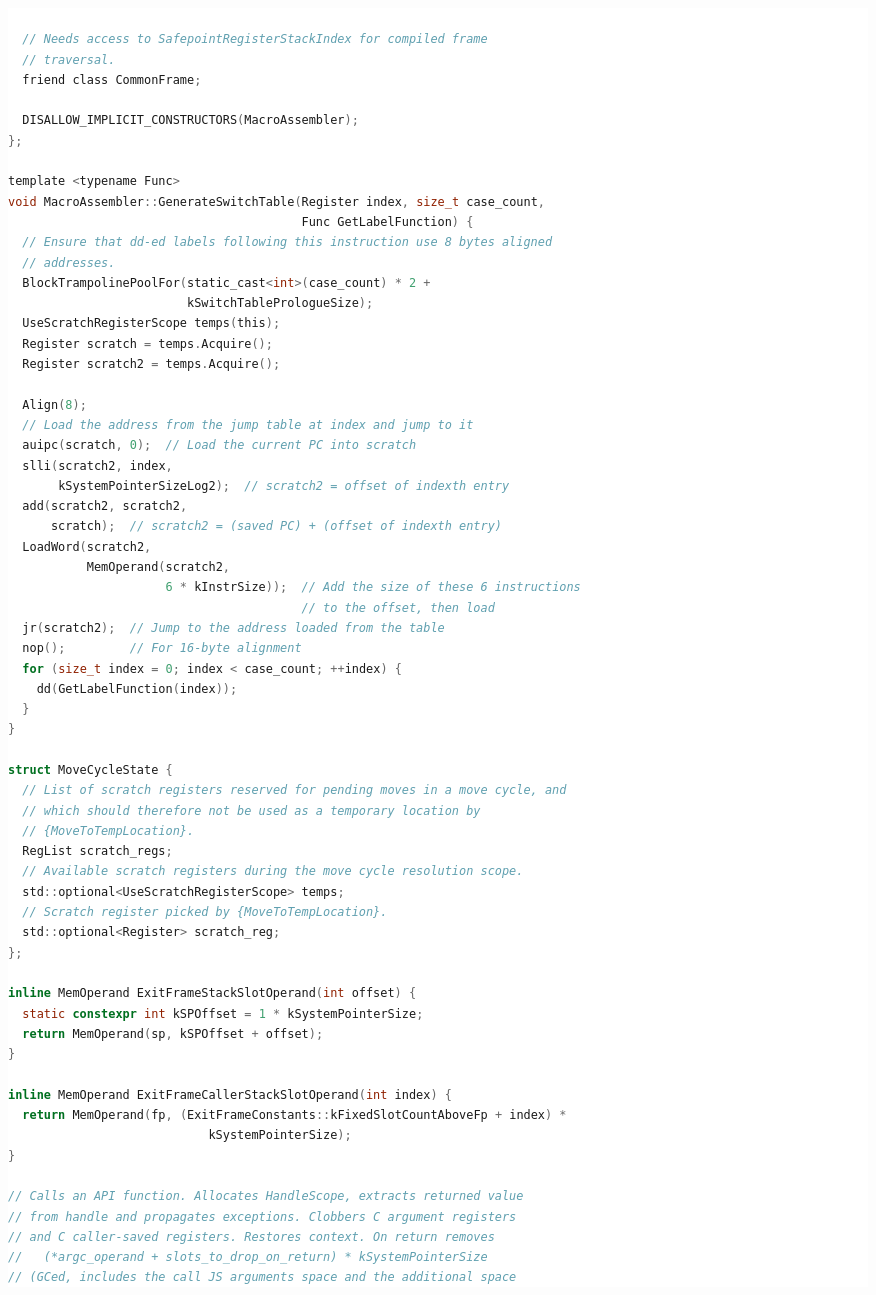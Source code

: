 ```c

  // Needs access to SafepointRegisterStackIndex for compiled frame
  // traversal.
  friend class CommonFrame;

  DISALLOW_IMPLICIT_CONSTRUCTORS(MacroAssembler);
};

template <typename Func>
void MacroAssembler::GenerateSwitchTable(Register index, size_t case_count,
                                         Func GetLabelFunction) {
  // Ensure that dd-ed labels following this instruction use 8 bytes aligned
  // addresses.
  BlockTrampolinePoolFor(static_cast<int>(case_count) * 2 +
                         kSwitchTablePrologueSize);
  UseScratchRegisterScope temps(this);
  Register scratch = temps.Acquire();
  Register scratch2 = temps.Acquire();

  Align(8);
  // Load the address from the jump table at index and jump to it
  auipc(scratch, 0);  // Load the current PC into scratch
  slli(scratch2, index,
       kSystemPointerSizeLog2);  // scratch2 = offset of indexth entry
  add(scratch2, scratch2,
      scratch);  // scratch2 = (saved PC) + (offset of indexth entry)
  LoadWord(scratch2,
           MemOperand(scratch2,
                      6 * kInstrSize));  // Add the size of these 6 instructions
                                         // to the offset, then load
  jr(scratch2);  // Jump to the address loaded from the table
  nop();         // For 16-byte alignment
  for (size_t index = 0; index < case_count; ++index) {
    dd(GetLabelFunction(index));
  }
}

struct MoveCycleState {
  // List of scratch registers reserved for pending moves in a move cycle, and
  // which should therefore not be used as a temporary location by
  // {MoveToTempLocation}.
  RegList scratch_regs;
  // Available scratch registers during the move cycle resolution scope.
  std::optional<UseScratchRegisterScope> temps;
  // Scratch register picked by {MoveToTempLocation}.
  std::optional<Register> scratch_reg;
};

inline MemOperand ExitFrameStackSlotOperand(int offset) {
  static constexpr int kSPOffset = 1 * kSystemPointerSize;
  return MemOperand(sp, kSPOffset + offset);
}

inline MemOperand ExitFrameCallerStackSlotOperand(int index) {
  return MemOperand(fp, (ExitFrameConstants::kFixedSlotCountAboveFp + index) *
                            kSystemPointerSize);
}

// Calls an API function. Allocates HandleScope, extracts returned value
// from handle and propagates exceptions. Clobbers C argument registers
// and C caller-saved registers. Restores context. On return removes
//   (*argc_operand + slots_to_drop_on_return) * kSystemPointerSize
// (GCed, includes the call JS arguments space and the additional space
```